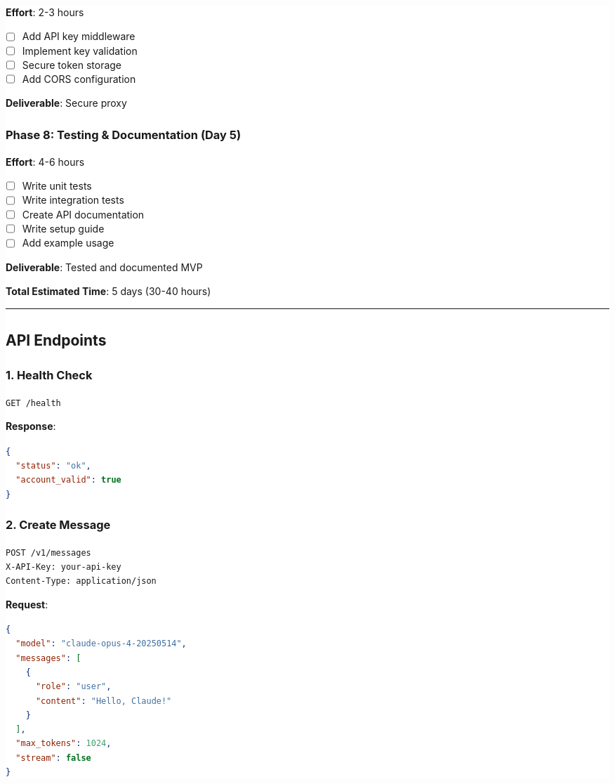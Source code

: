 **Effort**: 2-3 hours

- [ ] Add API key middleware
- [ ] Implement key validation
- [ ] Secure token storage
- [ ] Add CORS configuration

**Deliverable**: Secure proxy

### Phase 8: Testing & Documentation (Day 5)

**Effort**: 4-6 hours

- [ ] Write unit tests
- [ ] Write integration tests
- [ ] Create API documentation
- [ ] Write setup guide
- [ ] Add example usage

**Deliverable**: Tested and documented MVP

**Total Estimated Time**: 5 days (30-40 hours)

---

## API Endpoints

### 1. Health Check

```http
GET /health
```

**Response**:

```json
{
  "status": "ok",
  "account_valid": true
}
```

### 2. Create Message

```http
POST /v1/messages
X-API-Key: your-api-key
Content-Type: application/json
```

**Request**:

```json
{
  "model": "claude-opus-4-20250514",
  "messages": [
    {
      "role": "user",
      "content": "Hello, Claude!"
    }
  ],
  "max_tokens": 1024,
  "stream": false
}
```
